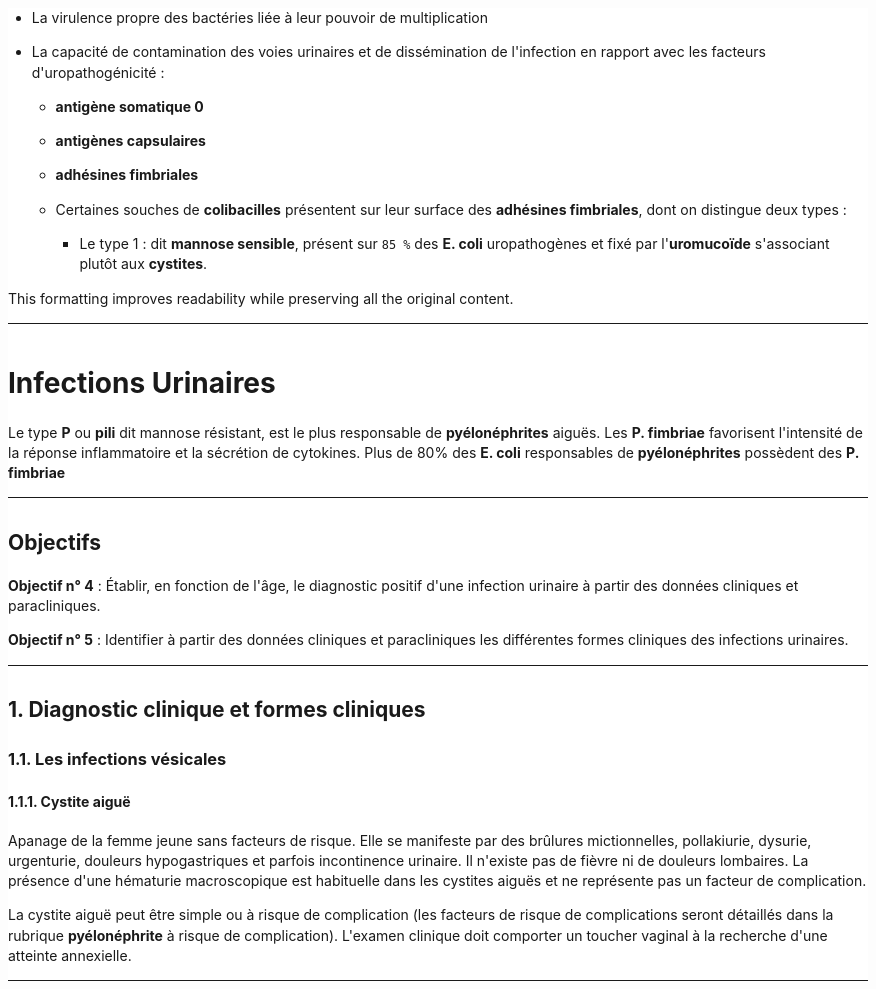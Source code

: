 - La virulence propre des bactéries liée à leur pouvoir de multiplication

- La capacité de contamination des voies urinaires et de dissémination de l'infection en rapport avec les facteurs d'uropathogénicité :
  - **antigène somatique 0**
  - **antigènes capsulaires**
  - **adhésines fimbriales**

  - Certaines souches de **colibacilles** présentent sur leur surface des **adhésines fimbriales**, dont on distingue deux types :
    - Le type 1 : dit **mannose sensible**, présent sur `85 %` des **E. coli** uropathogènes et fixé par l'**uromucoïde** s'associant plutôt aux **cystites**.


This formatting improves readability while preserving all the original content.

---


# **Infections Urinaires**

Le type **P** ou **pili** dit mannose résistant, est le plus responsable de **pyélonéphrites** aiguës. Les **P. fimbriae** favorisent l'intensité de la réponse inflammatoire et la sécrétion de cytokines. Plus de $80 \%$ des **E. coli** responsables de **pyélonéphrites** possèdent des **P. fimbriae**

---

## Objectifs

**Objectif n° 4** : Établir, en fonction de l'âge, le diagnostic positif d'une infection urinaire à partir des données cliniques et paracliniques.

**Objectif n° 5** : Identifier à partir des données cliniques et paracliniques les différentes formes cliniques des infections urinaires.

---

## 1. Diagnostic clinique et formes cliniques

### 1.1. Les infections vésicales

#### 1.1.1. Cystite aiguë

Apanage de la femme jeune sans facteurs de risque. Elle se manifeste par des brûlures mictionnelles, pollakiurie, dysurie, urgenturie, douleurs hypogastriques et parfois incontinence urinaire. Il n'existe pas de fièvre ni de douleurs lombaires. La présence d'une hématurie macroscopique est habituelle dans les cystites aiguës et ne représente pas un facteur de complication.

La cystite aiguë peut être simple ou à risque de complication (les facteurs de risque de complications seront détaillés dans la rubrique **pyélonéphrite** à risque de complication). L'examen clinique doit comporter un toucher vaginal à la recherche d'une atteinte annexielle.

---
